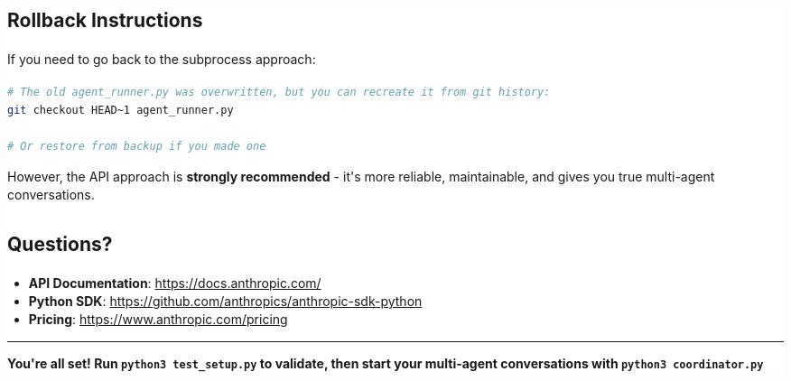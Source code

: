 ## Rollback Instructions

If you need to go back to the subprocess approach:

```bash
# The old agent_runner.py was overwritten, but you can recreate it from git history:
git checkout HEAD~1 agent_runner.py

# Or restore from backup if you made one
```

However, the API approach is **strongly recommended** - it's more reliable, maintainable, and gives you true multi-agent conversations.

## Questions?

- **API Documentation**: https://docs.anthropic.com/
- **Python SDK**: https://github.com/anthropics/anthropic-sdk-python
- **Pricing**: https://www.anthropic.com/pricing

---

**You're all set! Run `python3 test_setup.py` to validate, then start your multi-agent conversations with `python3 coordinator.py`**
